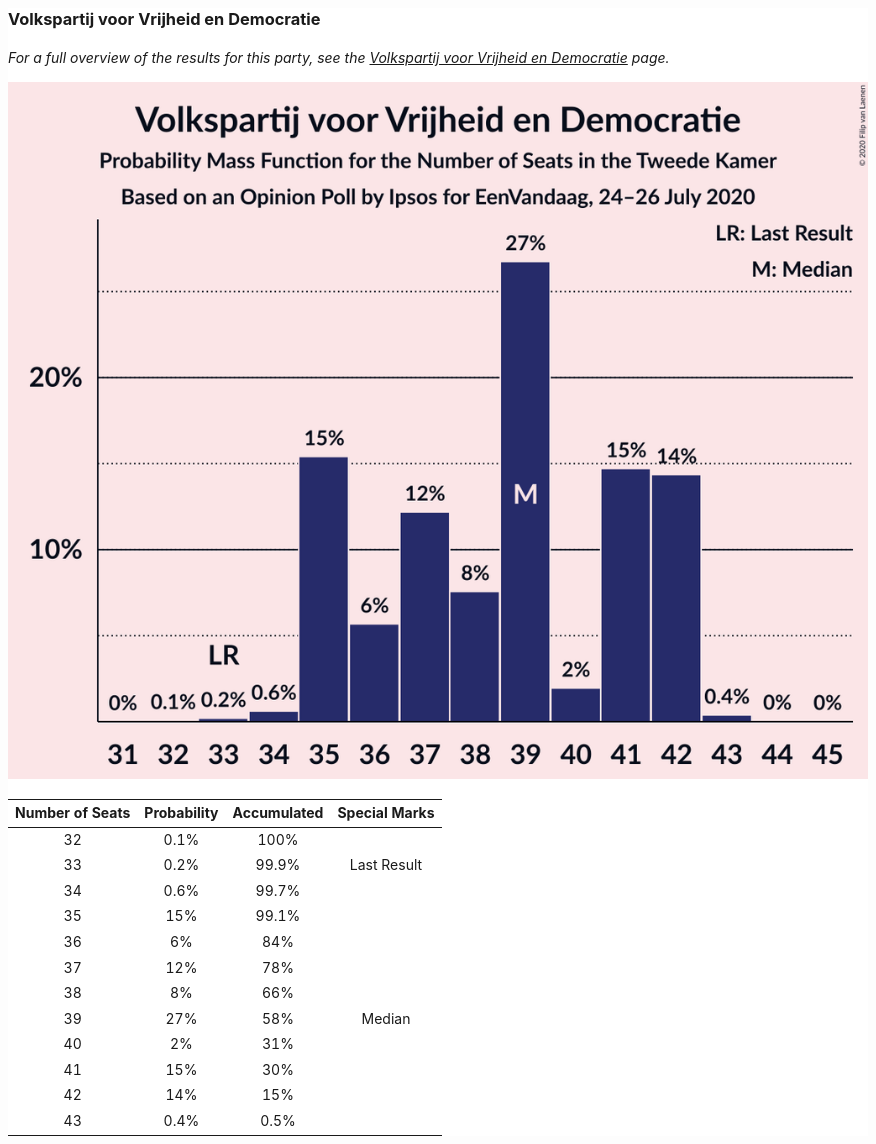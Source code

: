 ### Volkspartij voor Vrijheid en Democratie

*For a full overview of the results for this party, see the [Volkspartij voor Vrijheid en Democratie](party-volkspartijvoorvrijheidendemocratie.html) page.*

![Graph with seats probability mass function not yet produced](2020-07-26-Ipsos-seats-pmf-volkspartijvoorvrijheidendemocratie.png "Seats Probability Mass Function")

| Number of Seats | Probability | Accumulated | Special Marks |
|:---------------:|:-----------:|:-----------:|:-------------:|
| 32 | 0.1% | 100% |  |
| 33 | 0.2% | 99.9% | Last Result |
| 34 | 0.6% | 99.7% |  |
| 35 | 15% | 99.1% |  |
| 36 | 6% | 84% |  |
| 37 | 12% | 78% |  |
| 38 | 8% | 66% |  |
| 39 | 27% | 58% | Median |
| 40 | 2% | 31% |  |
| 41 | 15% | 30% |  |
| 42 | 14% | 15% |  |
| 43 | 0.4% | 0.5% |  |